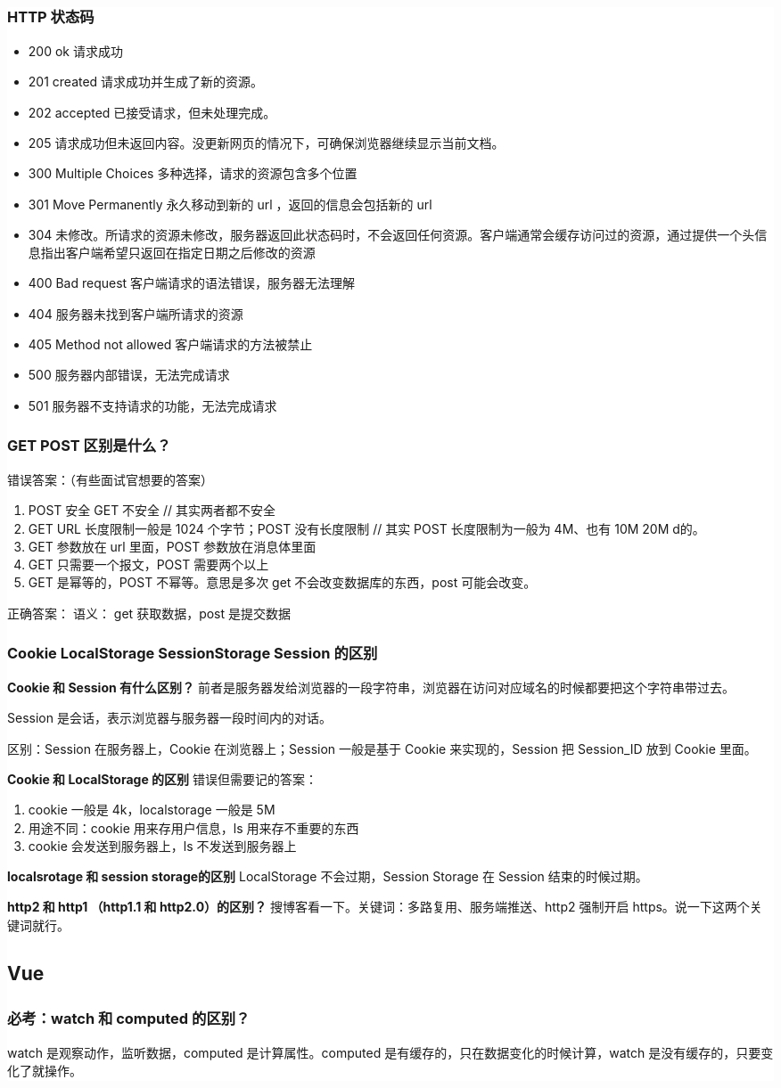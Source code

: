 ### HTTP 状态码
- 200 ok 请求成功
- 201 created 请求成功并生成了新的资源。
- 202 accepted 已接受请求，但未处理完成。
- 205 请求成功但未返回内容。没更新网页的情况下，可确保浏览器继续显示当前文档。

- 300 Multiple Choices 多种选择，请求的资源包含多个位置
- 301 Move Permanently 永久移动到新的 url ，返回的信息会包括新的 url
- 304 	未修改。所请求的资源未修改，服务器返回此状态码时，不会返回任何资源。客户端通常会缓存访问过的资源，通过提供一个头信息指出客户端希望只返回在指定日期之后修改的资源

- 400 Bad request 客户端请求的语法错误，服务器无法理解
- 404 服务器未找到客户端所请求的资源
- 405 Method not allowed 客户端请求的方法被禁止

- 500 服务器内部错误，无法完成请求
- 501 服务器不支持请求的功能，无法完成请求

### GET POST 区别是什么？
错误答案：（有些面试官想要的答案）
1. POST 安全 GET 不安全   // 其实两者都不安全
2. GET URL 长度限制一般是 1024 个字节；POST 没有长度限制  // 其实 POST 长度限制为一般为 4M、也有 10M 20M d的。
3. GET 参数放在 url 里面，POST 参数放在消息体里面
4. GET 只需要一个报文，POST 需要两个以上
5. GET 是幂等的，POST 不幂等。意思是多次 get 不会改变数据库的东西，post 可能会改变。

正确答案： 
语义： get 获取数据，post 是提交数据

### Cookie  LocalStorage  SessionStorage  Session 的区别
**Cookie 和 Session 有什么区别？**
前者是服务器发给浏览器的一段字符串，浏览器在访问对应域名的时候都要把这个字符串带过去。

Session 是会话，表示浏览器与服务器一段时间内的对话。

区别：Session 在服务器上，Cookie 在浏览器上；Session 一般是基于 Cookie 来实现的，Session 把 Session_ID 放到 Cookie 里面。

**Cookie 和 LocalStorage 的区别**
错误但需要记的答案：
1. cookie 一般是 4k，localstorage 一般是 5M
2. 用途不同：cookie 用来存用户信息，ls 用来存不重要的东西
3. cookie 会发送到服务器上，ls 不发送到服务器上

**localsrotage 和 session storage的区别**
LocalStorage 不会过期，Session Storage 在 Session 结束的时候过期。

**http2 和 http1 （http1.1 和 http2.0）的区别？**
搜博客看一下。关键词：多路复用、服务端推送、http2 强制开启 https。说一下这两个关键词就行。

## Vue

### 必考：watch 和 computed 的区别？
watch 是观察动作，监听数据，computed 是计算属性。computed 是有缓存的，只在数据变化的时候计算，watch 是没有缓存的，只要变化了就操作。

